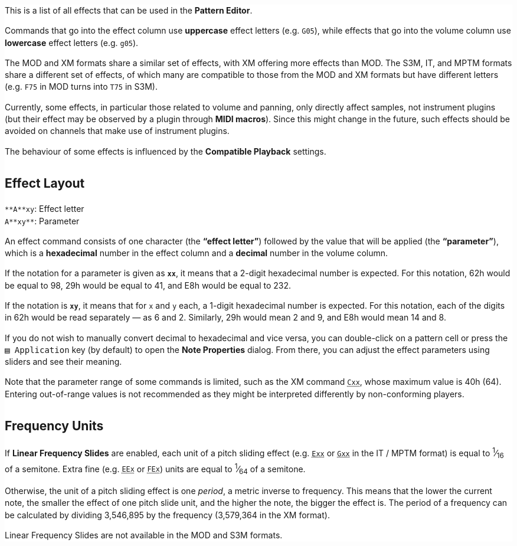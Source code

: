 This is a list of all effects that can be used in the **Pattern Editor**.

Commands that go into the effect column use **uppercase** effect letters (e.g. `G05`), while effects that go into the volume column use **lowercase** effect letters (e.g. `g05`).

The MOD and XM formats share a similar set of effects, with XM offering more effects than MOD. The S3M, IT, and MPTM formats share a different set of effects, of which many are compatible to those from the MOD and XM formats but have different letters (e.g. `F75` in MOD turns into `T75` in S3M).

Currently, some effects, in particular those related to volume and panning, only directly affect samples, not instrument plugins (but their effect may be observed by a plugin through **MIDI macros**). Since this might change in the future, such effects should be avoided on channels that make use of instrument plugins.

The behaviour of some effects is influenced by the **Compatible Playback** settings.

## Effect Layout

`**A**xy`: Effect letter <br />
`A**xy**`: Parameter

An effect command consists of one character (the **“effect letter”**) followed by the value that will be applied (the **“parameter”**), which is a **hexadecimal** number in the effect column and a **decimal** number in the volume column.

If the notation for a parameter is given as **`xx`**, it means that a 2-digit hexadecimal number is expected. For this notation, 62h would be equal to 98, 29h would be equal to 41, and E8h would be equal to 232.

If the notation is **`xy`**, it means that for `x` and `y` each, a 1-digit hexadecimal number is expected. For this notation, each of the digits in 62h would be read separately — as 6 and 2. Similarly, 29h would mean 2 and 9, and E8h would mean 14 and 8.

If you do not wish to manually convert decimal to hexadecimal and vice versa, you can double-click on a pattern cell or press the <kbd>▤ Application</kbd> key (by default) to open the **Note Properties** dialog. From there, you can adjust the effect parameters using sliders and see their meaning.

Note that the parameter range of some commands is limited, such as the XM command <abbr title="Set Volume">`Cxx`</abbr>, whose maximum value is 40h (64). Entering out-of-range values is not recommended as they might be interpreted differently by non-conforming players.

## Frequency Units

If **Linear Frequency Slides** are enabled, each unit of a pitch sliding effect (e.g. <abbr title="Portamento Down">`Exx`</abbr> or <abbr title="Tone Portamento">`Gxx`</abbr> in the IT / MPTM format) is equal to <sup>1</sup>⁄<sub>16</sub> of a semitone. Extra fine (e.g. <abbr title="Extra Fine Portamento Down">`EEx`</abbr> or <abbr title="Extra Fine Portamento Up">`FEx`</abbr>) units are equal to <sup>1</sup>⁄<sub>64</sub> of a semitone.

Otherwise, the unit of a pitch sliding effect is one *period*, a metric inverse to frequency. This means that the lower the current note, the smaller the effect of one pitch slide unit, and the higher the note, the bigger the effect is. The period of a frequency can be calculated by dividing 3,546,895 by the frequency (3,579,364 in the XM format).

Linear Frequency Slides are not available in the MOD and S3M formats.
